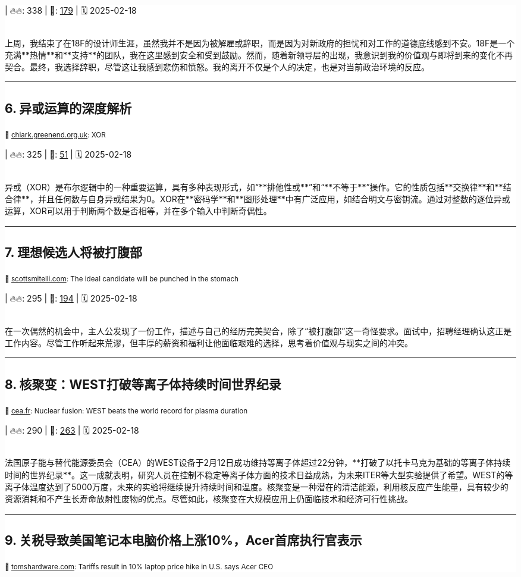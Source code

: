 
| 🔥🔥: 338 \| 💬: [179](https://news.ycombinator.com/item?id=43093859) \| 🗓️ 2025-02-18


<br />
上周，我结束了在18F的设计师生涯，虽然我并不是因为被解雇或辞职，而是因为对新政府的担忧和对工作的道德底线感到不安。18F是一个充满**热情**和**支持**的团队，我在这里感到安全和受到鼓励。然而，随着新领导层的出现，我意识到我的价值观与即将到来的变化不再契合。最终，我选择辞职，尽管这让我感到悲伤和愤怒。我的离开不仅是个人的决定，也是对当前政治环境的反应。

---

## <a name="6"></a>6. 异或运算的深度解析 
<small>🔗 [chiark.greenend.org.uk](https://www.chiark.greenend.org.uk/~sgtatham/quasiblog/xor/): XOR</small>


| 🔥🔥: 325 \| 💬: [51](https://news.ycombinator.com/item?id=43087944) \| 🗓️ 2025-02-18


<br />
异或（XOR）是布尔逻辑中的一种重要运算，具有多种表现形式，如“**排他性或**”和“**不等于**”操作。它的性质包括**交换律**和**结合律**，并且任何数与自身异或结果为0。XOR在**密码学**和**图形处理**中有广泛应用，如结合明文与密钥流。通过对整数的逐位异或运算，XOR可以用于判断两个数是否相等，并在多个输入中判断奇偶性。

---

## <a name="7"></a>7. 理想候选人将被打腹部 
<small>🔗 [scottsmitelli.com](https://www.scottsmitelli.com/articles/ideal-candidate/): The ideal candidate will be punched in the stomach</small>


| 🔥🔥: 295 \| 💬: [194](https://news.ycombinator.com/item?id=43089150) \| 🗓️ 2025-02-18


<br />
在一次偶然的机会中，主人公发现了一份工作，描述与自己的经历完美契合，除了“被打腹部”这一奇怪要求。面试中，招聘经理确认这正是工作内容。尽管工作听起来荒谬，但丰厚的薪资和福利让他面临艰难的选择，思考着价值观与现实之间的冲突。

---

## <a name="8"></a>8. 核聚变：WEST打破等离子体持续时间世界纪录 
<small>🔗 [cea.fr](https://www.cea.fr/english/Pages/News/nuclear-fusion-west-beats-the-world-record-for-plasma-duration.aspx): Nuclear fusion: WEST beats the world record for plasma duration</small>


| 🔥🔥: 290 \| 💬: [263](https://news.ycombinator.com/item?id=43093939) \| 🗓️ 2025-02-18


<br />
法国原子能与替代能源委员会（CEA）的WEST设备于2月12日成功维持等离子体超过22分钟，**打破了以托卡马克为基础的等离子体持续时间的世界纪录**。这一成就表明，研究人员在控制不稳定等离子体方面的技术日益成熟，为未来ITER等大型实验提供了希望。WEST的等离子体温度达到了5000万度，未来的实验将继续提升持续时间和温度。核聚变是一种潜在的清洁能源，利用核反应产生能量，具有较少的资源消耗和不产生长寿命放射性废物的优点。尽管如此，核聚变在大规模应用上仍面临技术和经济可行性挑战。

---

## <a name="9"></a>9. 关税导致美国笔记本电脑价格上涨10%，Acer首席执行官表示 
<small>🔗 [tomshardware.com](https://www.tomshardware.com/laptops/acer-ceo-10pc-price-rise-tariffs): Tariffs result in 10% laptop price hike in U.S. says Acer CEO</small>
